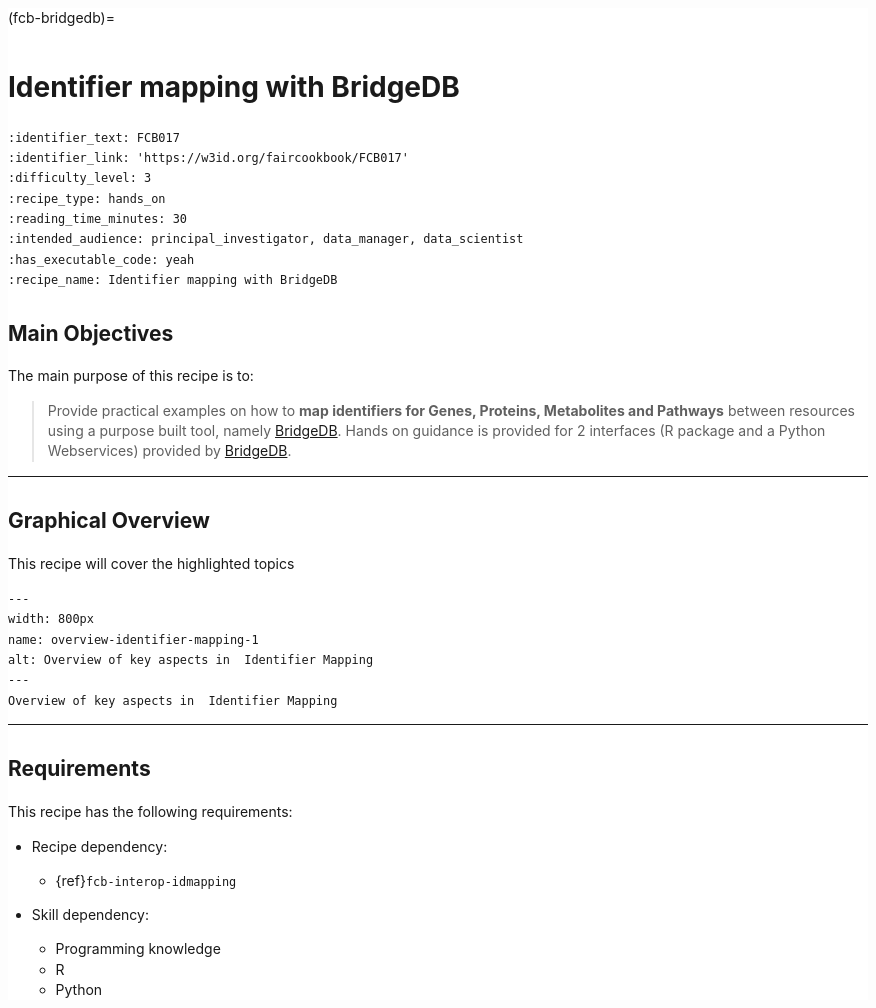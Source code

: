 (fcb-bridgedb)=
# Identifier mapping with BridgeDB


````{panels_fairplus}
:identifier_text: FCB017
:identifier_link: 'https://w3id.org/faircookbook/FCB017'
:difficulty_level: 3
:recipe_type: hands_on
:reading_time_minutes: 30
:intended_audience: principal_investigator, data_manager, data_scientist  
:has_executable_code: yeah
:recipe_name: Identifier mapping with BridgeDB
```` 


## Main Objectives

The main purpose of this recipe is to:

> Provide practical examples on how to **map identifiers for Genes, Proteins, Metabolites and Pathways** between resources using a purpose built tool, namely [BridgeDB](https://bio.tools/bridgedb).
> Hands on guidance is provided for 2 interfaces (R package and a Python Webservices) provided by [BridgeDB](https://bio.tools/bridgedb).


___


## Graphical Overview

This recipe will cover the highlighted topics

```{figure} id-map-service-mermaid.png
---
width: 800px
name: overview-identifier-mapping-1
alt: Overview of key aspects in  Identifier Mapping
---
Overview of key aspects in  Identifier Mapping
```

___


## Requirements

This recipe has the following requirements:

* Recipe dependency:
    <!-- TODO (recipe not existent yet ) * {ref}`fcb-identifiers` -->
    * {ref}`fcb-interop-idmapping`

* Skill dependency:
    * Programming knowledge
    * R
    * Python
